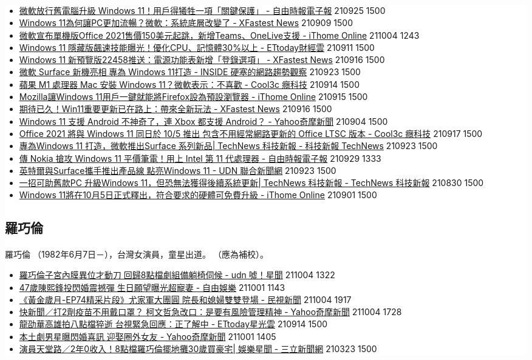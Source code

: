 - [微軟放行舊電腦升級 Windows 11！用戶得犧牲一項「關鍵保護」 - 自由時報電子報](https://3c.ltn.com.tw/news/46030 "微軟放行舊電腦升級 Windows 11！用戶得犧牲一項「關鍵保護」 - 自由時報電子報") 210925 1500
- [Windows 11為何讓PC更加流暢？微軟：系統底層改變了 - XFastest News](https://news.xfastest.com/windows/100423/why-does-windows-11-make-the-pc-smoother-microsoft-the-bottom-layer-of-the-system-has-changed/ "Windows 11為何讓PC更加流暢？微軟：系統底層改變了 - XFastest News") 210909 1500
- [微軟宣布單機版Office 2021售價150美元起跳，新增Teams、OneLive支援 - iThome Online](https://www.ithome.com.tw/news/147040 "微軟宣布單機版Office 2021售價150美元起跳，新增Teams、OneLive支援 - iThome Online") 211004 1243
- [Windows 11 隱藏版飆速技能曝光！優化CPU、記憶體30%以上 - ETtoday財經雲](https://finance.ettoday.net/news/2077222 "Windows 11 隱藏版飆速技能曝光！優化CPU、記憶體30%以上 - ETtoday財經雲") 210911 1500
- [Windows 11 新預覽版22458推送：電源功能表新增「登錄選項」 - XFastest News](https://news.xfastest.com/microsoft/100747/windows-11-build-22458-released/ "Windows 11 新預覽版22458推送：電源功能表新增「登錄選項」 - XFastest News") 210916 1500
- [微軟 Surface 新機亮相 專為 Windows 11打造 - INSIDE 硬塞的網路趨勢觀察](https://www.inside.com.tw/article/24929-surface-windows-microsoft "微軟 Surface 新機亮相 專為 Windows 11打造 - INSIDE 硬塞的網路趨勢觀察") 210923 1500
- [蘋果 M1 處理器 Mac 安裝 Windows 11？微軟表示：不喜歡 - Cool3c 癮科技](https://www.cool3c.com/article/165532 "蘋果 M1 處理器 Mac 安裝 Windows 11？微軟表示：不喜歡 - Cool3c 癮科技") 210914 1500
- [Mozilla讓Windows 11用戶一鍵就能將Firefox設為預設瀏覽器 - iThome Online](https://www.ithome.com.tw/news/146708 "Mozilla讓Windows 11用戶一鍵就能將Firefox設為預設瀏覽器 - iThome Online") 210915 1500
- [期待已久！Win11重要更新已在路上：帶來全新玩法 - XFastest News](https://news.xfastest.com/windows/100756/win11-3/ "期待已久！Win11重要更新已在路上：帶來全新玩法 - XFastest News") 210916 1500
- [Windows 11 支援 Android 不神奇了，連 Xbox 都支援 Android？ - Yahoo奇摩新聞](https://tw.news.yahoo.com/windows-11-%E6%94%AF%E6%8F%B4-android-%E4%B8%8D%E7%A5%9E%E5%A5%87%E4%BA%86-172429732.html "Windows 11 支援 Android 不神奇了，連 Xbox 都支援 Android？ - Yahoo奇摩新聞") 210904 1500
- [Office 2021 將與 Windows 11 同日於 10/5 推出 包含不用經常網路更新的 Office LTSC 版本 - Cool3c 癮科技](https://www.cool3c.com/article/165697 "Office 2021 將與 Windows 11 同日於 10/5 推出 包含不用經常網路更新的 Office LTSC 版本 - Cool3c 癮科技") 210917 1500
- [專為Windows 11 打造，微軟推出Surface 系列新品| TechNews 科技新報 - 科技新報 TechNews](https://ccc.technews.tw/2021/09/23/microsoft-surface-2/ "專為Windows 11 打造，微軟推出Surface 系列新品| TechNews 科技新報 - 科技新報 TechNews") 210923 1500
- [傳 Nokia 搶攻 Windows 11 平價筆電！用上 Intel 第 11 代處理器 - 自由時報電子報](https://3c.ltn.com.tw/news/46093 "傳 Nokia 搶攻 Windows 11 平價筆電！用上 Intel 第 11 代處理器 - 自由時報電子報") 210929 1333
- [英特爾與Surface攜手推出產品線 點亮Windows 11 - UDN 聯合新聞網](https://udn.com/news/story/7087/5765790 "英特爾與Surface攜手推出產品線 點亮Windows 11 - UDN 聯合新聞網") 210923 1500
- [一招可助舊款PC 升級Windows 11，但恐無法獲得後續系統更新| TechNews 科技新報 - TechNews 科技新報](https://technews.tw/2021/08/30/microsoft-will-not-stop-you-installing-windows-11-on-older-pc/ "一招可助舊款PC 升級Windows 11，但恐無法獲得後續系統更新| TechNews 科技新報 - TechNews 科技新報") 210830 1500
- [Windows 11將在10月5日正式釋出，符合要求的硬體可免費升級 - iThome Online](https://www.ithome.com.tw/news/146474 "Windows 11將在10月5日正式釋出，符合要求的硬體可免費升級 - iThome Online") 210901 1500

## 羅巧倫

羅巧倫 （1982年6月7日－），台灣女演員，童星出道。
（應為補校）。
- [羅巧倫子宮內膜異位才動刀 回歸8點檔劇組備躺椅伺候 - udn 噓！星聞](https://stars.udn.com/star/story/10091/5791486 "羅巧倫子宮內膜異位才動刀 回歸8點檔劇組備躺椅伺候 - udn 噓！星聞") 211004 1322
- [47歲陳熙鋒投閃婚震撼彈 生日願望曝光超寵妻 - 自由娛樂](https://ent.ltn.com.tw/news/breakingnews/3689788 "47歲陳熙鋒投閃婚震撼彈 生日願望曝光超寵妻 - 自由娛樂") 211001 1143
- [《黃金歲月-EP74精采片段》尤家軍大團圓 院長和媳婦雙雙登場 - 民視新聞](https://www.ftvnews.com.tw/news/detail/2021A04W0282 "《黃金歲月-EP74精采片段》尤家軍大團圓 院長和媳婦雙雙登場 - 民視新聞") 211004 1917
- [快新聞／打2劑疫苗不用戴口罩？ 柯文哲急改口：是要有風險管理精神 - Yahoo奇摩新聞](https://tw.tv.yahoo.com/%E5%BF%AB%E6%96%B0%E8%81%9E-%E6%89%932%E5%8A%91%E7%96%AB%E8%8B%97%E4%B8%8D%E7%94%A8%E6%88%B4%E5%8F%A3%E7%BD%A9-%E6%9F%AF%E6%96%87%E5%93%B2%E6%80%A5%E6%94%B9%E5%8F%A3-%E6%98%AF%E8%A6%81%E6%9C%89%E9%A2%A8%E9%9A%AA%E7%AE%A1%E7%90%86%E7%B2%BE%E7%A5%9E-091507009.html?chat=1 "快新聞／打2劑疫苗不用戴口罩？ 柯文哲急改口：是要有風險管理精神 - Yahoo奇摩新聞") 211004 1728
- [龍劭華高雄拍八點檔猝逝 台視緊急回應：正了解中 - ETtoday星光雲](https://star.ettoday.net/news/2079576 "龍劭華高雄拍八點檔猝逝 台視緊急回應：正了解中 - ETtoday星光雲") 210914 1500
- [本土劇男星曝閃婚喜訊 迎娶圈外女友 - Yahoo奇摩新聞](https://tw.news.yahoo.com/%E6%9C%AC%E5%9C%9F%E5%8A%87%E7%94%B7%E6%98%9F%E6%9B%9D%E9%96%83%E5%A9%9A%E5%96%9C%E8%A8%8A-%E8%BF%8E%E5%A8%B6%E5%9C%88%E5%A4%96%E5%A5%B3%E5%8F%8B-060503068.html "本土劇男星曝閃婚喜訊 迎娶圈外女友 - Yahoo奇摩新聞") 211001 1405
- [演員天堂路／2年0收入！8點檔羅巧倫擺地攤30歲買豪宅| 娛樂星聞 - 三立新聞網](https://www.setn.com/News.aspx?NewsID=914434 "演員天堂路／2年0收入！8點檔羅巧倫擺地攤30歲買豪宅| 娛樂星聞 - 三立新聞網") 210323 1500